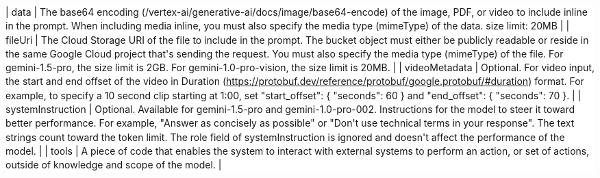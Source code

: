 | data                                                                                                                                                                                                                                                                                                                                                                                                                                                                                                                                                                                                                                                                                                                                                                                                       | The base64 encoding (/vertex-ai/generative-ai/docs/image/base64-encode) of the image, PDF, or video to include inline in the prompt. When including media inline, you must also specify the media type (mimeType) of the data. size limit: 20MB                                                                                                                                 |
| fileUri                                                                                                                                                                                                                                                                                                                                                                                                                                                                                                                                                                                                                                                                                                                                                                                                    | The Cloud Storage URI of the file to include in the prompt. The bucket object must either be publicly readable or reside in the same Google Cloud project that's sending the request. You must also specify the media type (mimeType) of the file. For gemini-1.5-pro, the size limit is 2GB. For gemini-1.0-pro-vision, the size limit is 20MB.                                |
| videoMetadata                                                                                                                                                                                                                                                                                                                                                                                                                                                                                                                                                                                                                                                                                                                                                                                              | Optional. For video input, the start and end offset of the video in Duration  (https://protobuf.dev/reference/protobuf/google.protobuf/#duration) format. For example, to specify a 10 second clip starting at 1:00, set "start_offset": { "seconds": 60 } and "end_offset": { "seconds": 70 }.                                                                                 |
| systemInstruction                                                                                                                                                                                                                                                                                                                                                                                                                                                                                                                                                                                                                                                                                                                                                                                          | Optional. Available for gemini-1.5-pro and gemini-1.0-pro-002. Instructions for the model to steer it toward better performance. For example, "Answer as concisely as possible" or "Don't use technical terms in your response". The text strings count toward the token limit. The role field of systemInstruction is ignored and doesn't affect the performance of the model. |
| tools                                                                                                                                                                                                                                                                                                                                                                                                                                                                                                                                                                                                                                                                                                                                                                                                      | A piece of code that enables the system to interact with external systems to perform an action, or set of actions, outside of knowledge and scope of the model.                                                                                                                                                                                                                 |